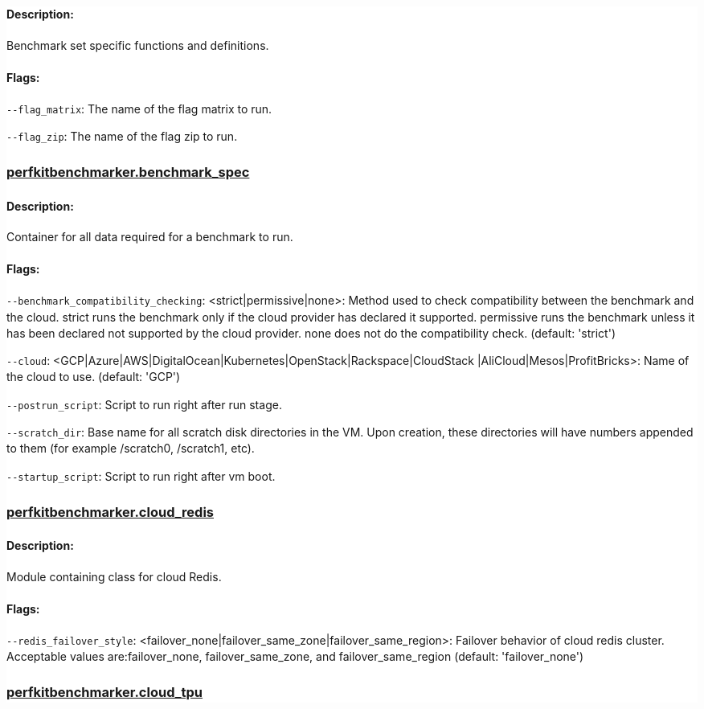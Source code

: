 #### Description:

Benchmark set specific functions and definitions.

#### Flags:

`--flag_matrix`: The name of the flag matrix to run.

`--flag_zip`: The name of the flag zip to run.

### [perfkitbenchmarker.benchmark_spec ](../perfkitbenchmarker/benchmark_spec.py)

#### Description:

Container for all data required for a benchmark to run.

#### Flags:

`--benchmark_compatibility_checking`: <strict|permissive|none>: Method used to
    check compatibility between the benchmark  and the cloud.  strict runs the
    benchmark only if the cloud provider has declared it supported. permissive
    runs the benchmark unless it has been declared not supported by the cloud
    provider. none does not do the compatibility check.
    (default: 'strict')

`--cloud`: <GCP|Azure|AWS|DigitalOcean|Kubernetes|OpenStack|Rackspace|CloudStack
    |AliCloud|Mesos|ProfitBricks>: Name of the cloud to use.
    (default: 'GCP')

`--postrun_script`: Script to run right after run stage.

`--scratch_dir`: Base name for all scratch disk directories in the VM. Upon
    creation, these directories will have numbers appended to them (for example
    /scratch0, /scratch1, etc).

`--startup_script`: Script to run right after vm boot.

### [perfkitbenchmarker.cloud_redis ](../perfkitbenchmarker/cloud_redis.py)

#### Description:

Module containing class for cloud Redis.

#### Flags:

`--redis_failover_style`:
    <failover_none|failover_same_zone|failover_same_region>: Failover behavior
    of cloud redis cluster. Acceptable values are:failover_none,
    failover_same_zone, and failover_same_region
    (default: 'failover_none')

### [perfkitbenchmarker.cloud_tpu ](../perfkitbenchmarker/cloud_tpu.py)

